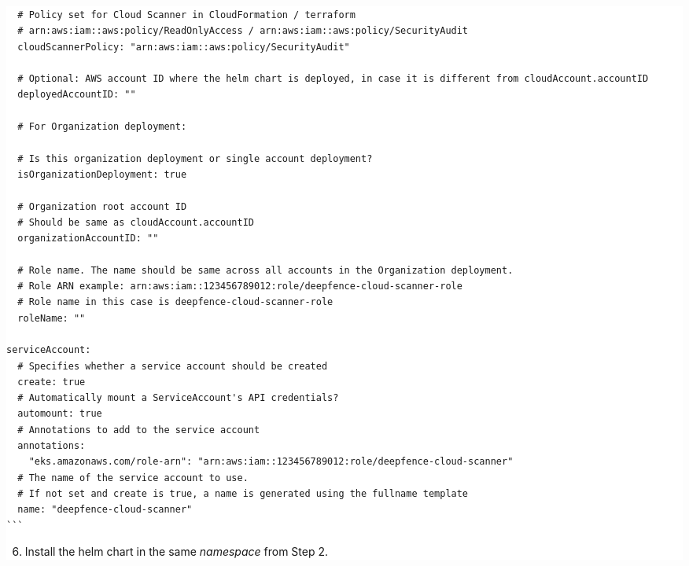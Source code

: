       # Policy set for Cloud Scanner in CloudFormation / terraform
      # arn:aws:iam::aws:policy/ReadOnlyAccess / arn:aws:iam::aws:policy/SecurityAudit
      cloudScannerPolicy: "arn:aws:iam::aws:policy/SecurityAudit"

      # Optional: AWS account ID where the helm chart is deployed, in case it is different from cloudAccount.accountID
      deployedAccountID: ""
      
      # For Organization deployment:
    
      # Is this organization deployment or single account deployment?
      isOrganizationDeployment: true
    
      # Organization root account ID
      # Should be same as cloudAccount.accountID
      organizationAccountID: ""

      # Role name. The name should be same across all accounts in the Organization deployment.
      # Role ARN example: arn:aws:iam::123456789012:role/deepfence-cloud-scanner-role
      # Role name in this case is deepfence-cloud-scanner-role
      roleName: ""

    serviceAccount:
      # Specifies whether a service account should be created
      create: true
      # Automatically mount a ServiceAccount's API credentials?
      automount: true
      # Annotations to add to the service account
      annotations:
        "eks.amazonaws.com/role-arn": "arn:aws:iam::123456789012:role/deepfence-cloud-scanner"
      # The name of the service account to use.
      # If not set and create is true, a name is generated using the fullname template
      name: "deepfence-cloud-scanner"
    ```
6. Install the helm chart in the same *namespace* from Step 2.
    ```